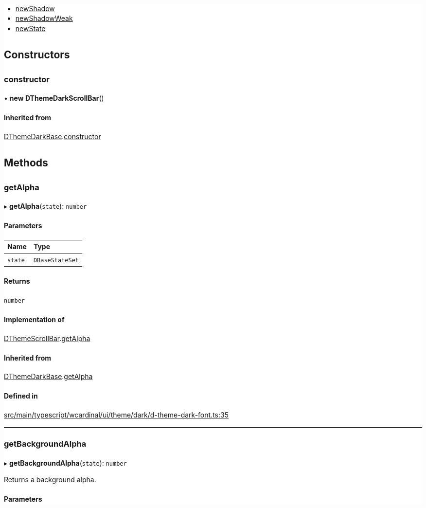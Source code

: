 - [newShadow](DThemeDarkScrollBar.md#newshadow)
- [newShadowWeak](DThemeDarkScrollBar.md#newshadowweak)
- [newState](DThemeDarkScrollBar.md#newstate)

## Constructors

### constructor

• **new DThemeDarkScrollBar**()

#### Inherited from

[DThemeDarkBase](DThemeDarkBase.md).[constructor](DThemeDarkBase.md#constructor)

## Methods

### getAlpha

▸ **getAlpha**(`state`): `number`

#### Parameters

| Name | Type |
| :------ | :------ |
| `state` | [`DBaseStateSet`](../interfaces/DBaseStateSet.md) |

#### Returns

`number`

#### Implementation of

[DThemeScrollBar](../interfaces/DThemeScrollBar.md).[getAlpha](../interfaces/DThemeScrollBar.md#getalpha)

#### Inherited from

[DThemeDarkBase](DThemeDarkBase.md).[getAlpha](DThemeDarkBase.md#getalpha)

#### Defined in

[src/main/typescript/wcardinal/ui/theme/dark/d-theme-dark-font.ts:35](https://github.com/winter-cardinal/winter-cardinal-ui/blob/v0.167.0/src/main/typescript/wcardinal/ui/theme/dark/d-theme-dark-font.ts#L35)

___

### getBackgroundAlpha

▸ **getBackgroundAlpha**(`state`): `number`

Returns a background alpha.

#### Parameters
